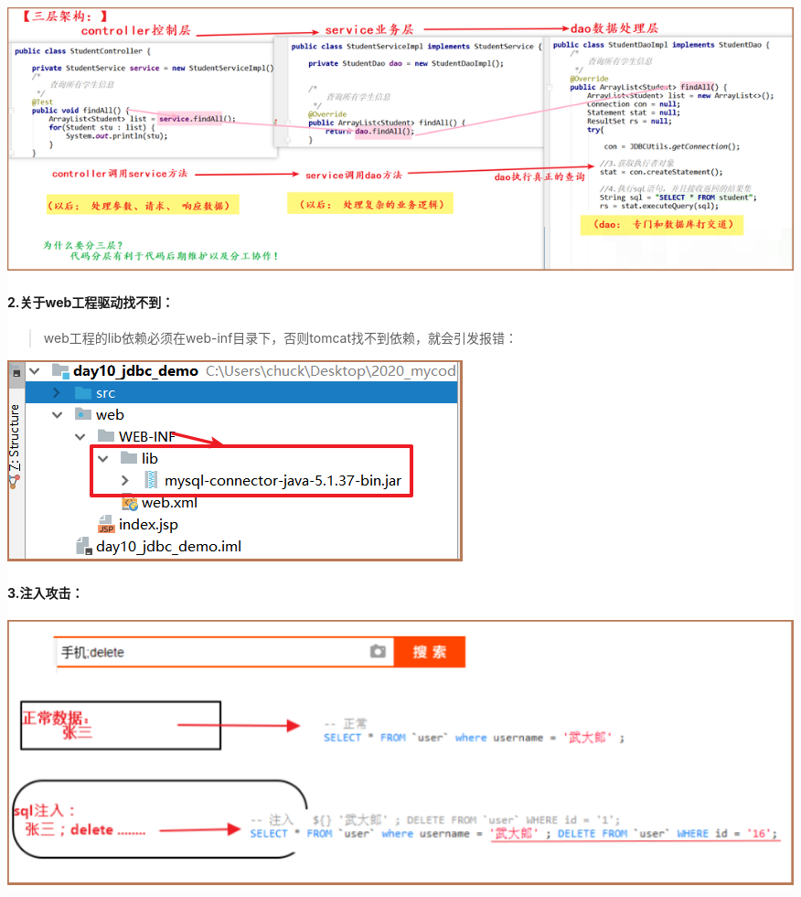 

![image-20201108113227379.png](./images/image-20201108113227379.png)







#### 2.关于web工程驱动找不到：

>web工程的lib依赖必须在web-inf目录下，否则tomcat找不到依赖，就会引发报错：

![image-20201108113348489.png](./images/image-20201108113348489.png)







#### 3.注入攻击：

![image-20201108160805770.png](./images/image-20201108160805770.png)

